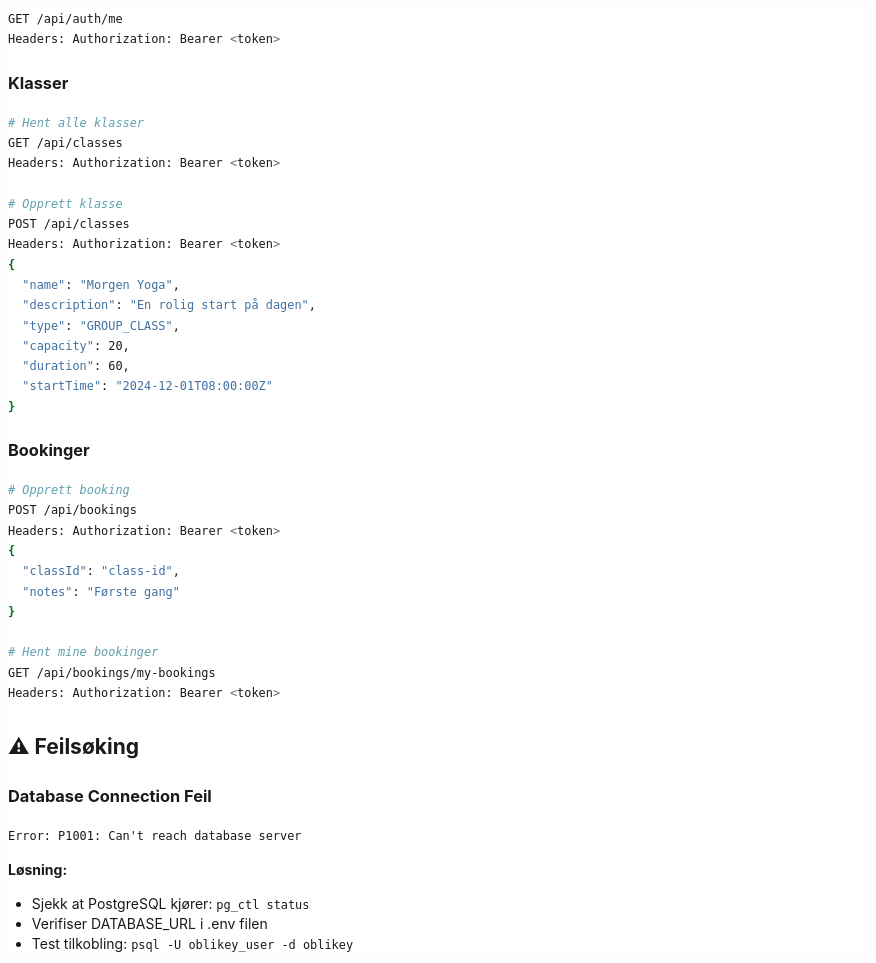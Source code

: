 ```bash
GET /api/auth/me
Headers: Authorization: Bearer <token>
```

### Klasser

```bash
# Hent alle klasser
GET /api/classes
Headers: Authorization: Bearer <token>

# Opprett klasse
POST /api/classes
Headers: Authorization: Bearer <token>
{
  "name": "Morgen Yoga",
  "description": "En rolig start på dagen",
  "type": "GROUP_CLASS",
  "capacity": 20,
  "duration": 60,
  "startTime": "2024-12-01T08:00:00Z"
}
```

### Bookinger

```bash
# Opprett booking
POST /api/bookings
Headers: Authorization: Bearer <token>
{
  "classId": "class-id",
  "notes": "Første gang"
}

# Hent mine bookinger
GET /api/bookings/my-bookings
Headers: Authorization: Bearer <token>
```

## ⚠️ Feilsøking

### Database Connection Feil

```
Error: P1001: Can't reach database server
```

**Løsning:**
- Sjekk at PostgreSQL kjører: `pg_ctl status`
- Verifiser DATABASE_URL i .env filen
- Test tilkobling: `psql -U oblikey_user -d oblikey`
